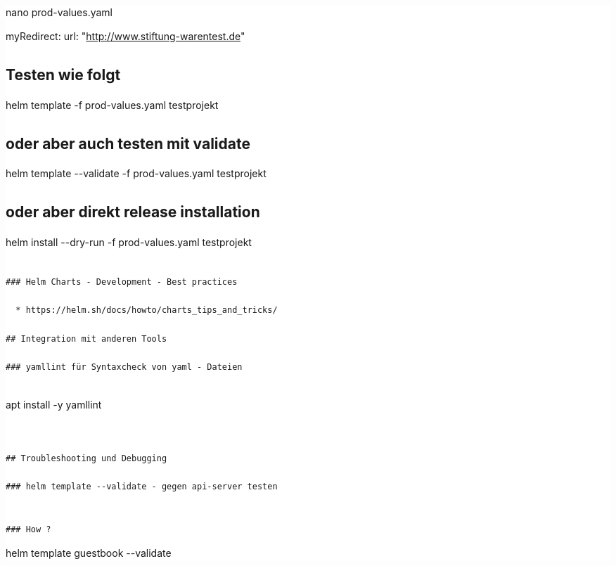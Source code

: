 nano prod-values.yaml
```

```
myRedirect:
  url: "http://www.stiftung-warentest.de"
```

```
## Testen wie folgt
helm template -f prod-values.yaml testprojekt
## oder aber auch testen mit validate
helm template --validate -f prod-values.yaml testprojekt
## oder aber direkt release installation
helm install --dry-run -f prod-values.yaml testprojekt
```

### Helm Charts - Development - Best practices

  * https://helm.sh/docs/howto/charts_tips_and_tricks/

## Integration mit anderen Tools

### yamllint für Syntaxcheck von yaml - Dateien


```
apt install -y yamllint
```


## Troubleshooting und Debugging

### helm template --validate - gegen api-server testen


### How ? 

```
helm template guestbook --validate
```
